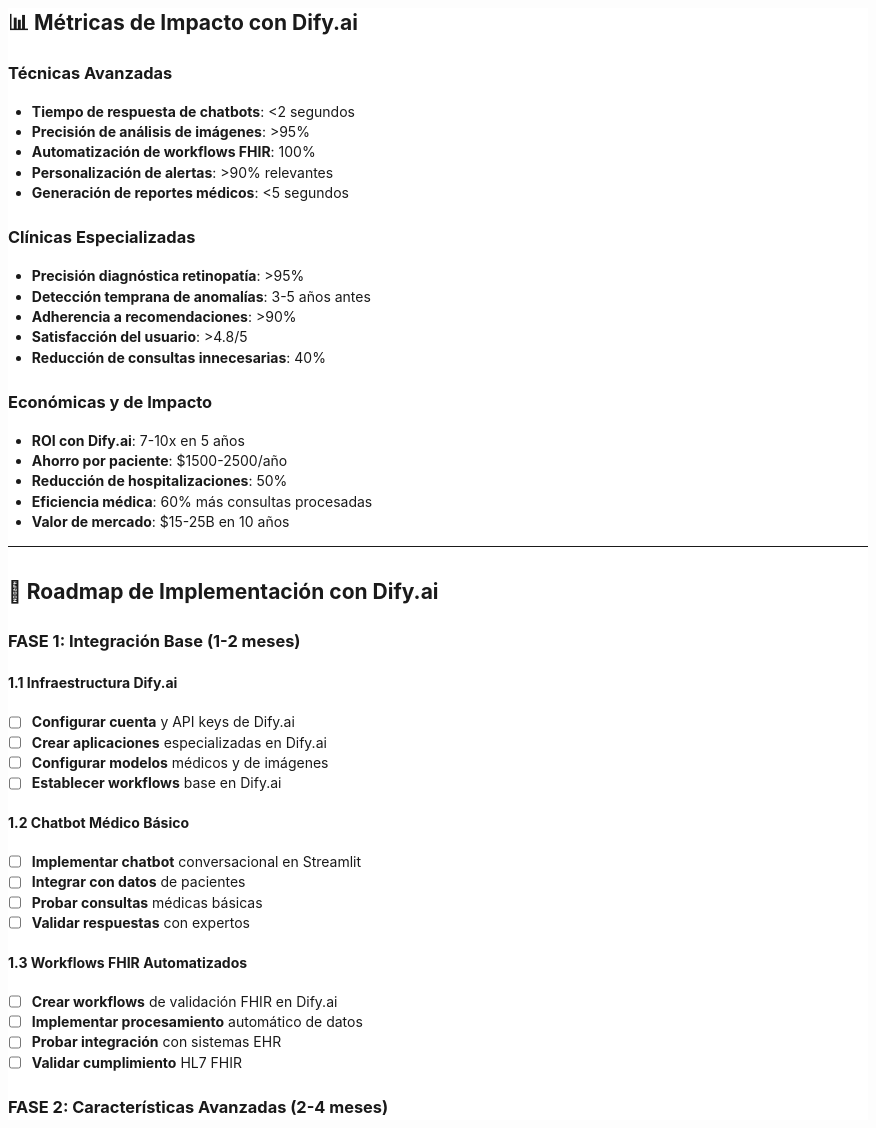 
## 📊 Métricas de Impacto con Dify.ai

### **Técnicas Avanzadas**
- **Tiempo de respuesta de chatbots**: <2 segundos
- **Precisión de análisis de imágenes**: >95%
- **Automatización de workflows FHIR**: 100%
- **Personalización de alertas**: >90% relevantes
- **Generación de reportes médicos**: <5 segundos

### **Clínicas Especializadas**
- **Precisión diagnóstica retinopatía**: >95%
- **Detección temprana de anomalías**: 3-5 años antes
- **Adherencia a recomendaciones**: >90%
- **Satisfacción del usuario**: >4.8/5
- **Reducción de consultas innecesarias**: 40%

### **Económicas y de Impacto**
- **ROI con Dify.ai**: 7-10x en 5 años
- **Ahorro por paciente**: $1500-2500/año
- **Reducción de hospitalizaciones**: 50%
- **Eficiencia médica**: 60% más consultas procesadas
- **Valor de mercado**: $15-25B en 10 años

---

## 🚀 Roadmap de Implementación con Dify.ai

### **FASE 1: Integración Base (1-2 meses)**

#### **1.1 Infraestructura Dify.ai**
- [ ] **Configurar cuenta** y API keys de Dify.ai
- [ ] **Crear aplicaciones** especializadas en Dify.ai
- [ ] **Configurar modelos** médicos y de imágenes
- [ ] **Establecer workflows** base en Dify.ai

#### **1.2 Chatbot Médico Básico**
- [ ] **Implementar chatbot** conversacional en Streamlit
- [ ] **Integrar con datos** de pacientes
- [ ] **Probar consultas** médicas básicas
- [ ] **Validar respuestas** con expertos

#### **1.3 Workflows FHIR Automatizados**
- [ ] **Crear workflows** de validación FHIR en Dify.ai
- [ ] **Implementar procesamiento** automático de datos
- [ ] **Probar integración** con sistemas EHR
- [ ] **Validar cumplimiento** HL7 FHIR

### **FASE 2: Características Avanzadas (2-4 meses)**
